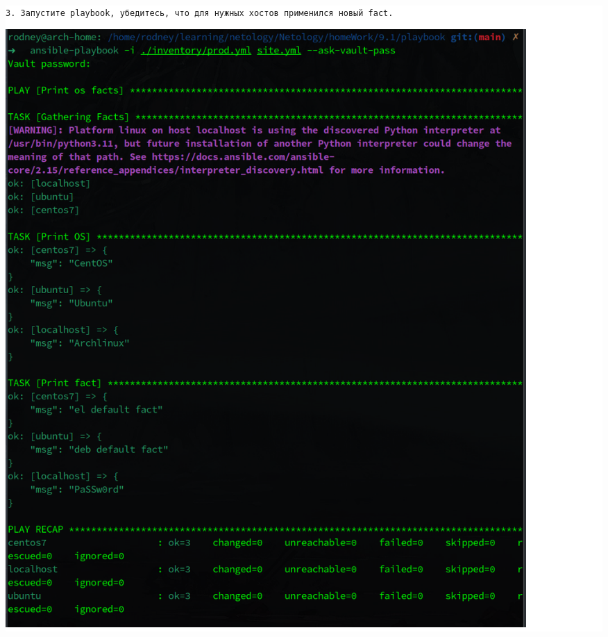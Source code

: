     3. Запустите playbook, убедитесь, что для нужных хостов применился новый fact.

<img src="./img/add-03-playbook-with-encrypted-string.png" width=750px height=auto>
